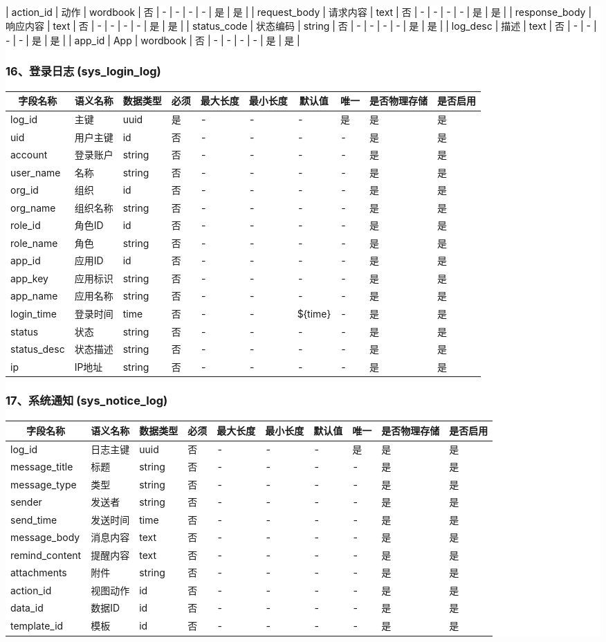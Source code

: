 | action_id | 动作 | wordbook | 否 | - | - | - | - | 是 | 是 |
| request_body | 请求内容 | text | 否 | - | - | - | - | 是 | 是 |
| response_body | 响应内容 | text | 否 | - | - | - | - | 是 | 是 |
| status_code | 状态编码 | string | 否 | - | - | - | - | 是 | 是 |
| log_desc | 描述 | text | 否 | - | - | - | - | 是 | 是 |
| app_id | App | wordbook | 否 | - | - | - | - | 是 | 是 |

### 16、登录日志 (sys_login_log)

| 字段名称 | 语义名称 | 数据类型 | 必须 | 最大长度 | 最小长度 | 默认值 | 唯一 | 是否物理存储 | 是否启用 | 
| ------- | ------- | ------- | --- | ------- | ------- | ----- | --- | ---------- | ------- |
| log_id | 主键 | uuid | 是 | - | - | - | 是 | 是 | 是 |
| uid | 用户主键 | id | 否 | - | - | - | - | 是 | 是 |
| account | 登录账户 | string | 否 | - | - | - | - | 是 | 是 |
| user_name | 名称 | string | 否 | - | - | - | - | 是 | 是 |
| org_id | 组织 | id | 否 | - | - | - | - | 是 | 是 |
| org_name | 组织名称 | string | 否 | - | - | - | - | 是 | 是 |
| role_id | 角色ID | id | 否 | - | - | - | - | 是 | 是 |
| role_name | 角色 | string | 否 | - | - | - | - | 是 | 是 |
| app_id | 应用ID | id | 否 | - | - | - | - | 是 | 是 |
| app_key | 应用标识 | string | 否 | - | - | - | - | 是 | 是 |
| app_name | 应用名称 | string | 否 | - | - | - | - | 是 | 是 |
| login_time | 登录时间 | time | 否 | - | - | ${time} | - | 是 | 是 |
| status | 状态 | string | 否 | - | - | - | - | 是 | 是 |
| status_desc | 状态描述 | string | 否 | - | - | - | - | 是 | 是 |
| ip | IP地址 | string | 否 | - | - | - | - | 是 | 是 |

### 17、系统通知 (sys_notice_log)

| 字段名称 | 语义名称 | 数据类型 | 必须 | 最大长度 | 最小长度 | 默认值 | 唯一 | 是否物理存储 | 是否启用 | 
| ------- | ------- | ------- | --- | ------- | ------- | ----- | --- | ---------- | ------- |
| log_id | 日志主键 | uuid | 否 | - | - | - | 是 | 是 | 是 |
| message_title | 标题 | string | 否 | - | - | - | - | 是 | 是 |
| message_type | 类型 | string | 否 | - | - | - | - | 是 | 是 |
| sender | 发送者 | string | 否 | - | - | - | - | 是 | 是 |
| send_time | 发送时间 | time | 否 | - | - | - | - | 是 | 是 |
| message_body | 消息内容 | text | 否 | - | - | - | - | 是 | 是 |
| remind_content | 提醒内容 | text | 否 | - | - | - | - | 是 | 是 |
| attachments | 附件 | string | 否 | - | - | - | - | 是 | 是 |
| action_id | 视图动作 | id | 否 | - | - | - | - | 是 | 是 |
| data_id | 数据ID | id | 否 | - | - | - | - | 是 | 是 |
| template_id | 模板 | id | 否 | - | - | - | - | 是 | 是 |